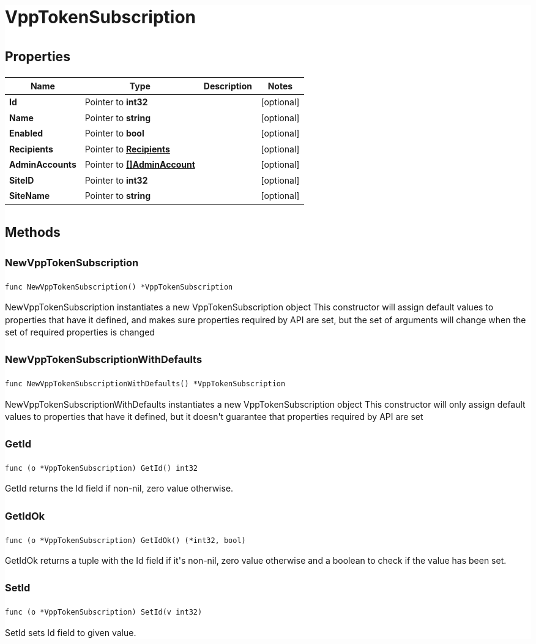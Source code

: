 # VppTokenSubscription

## Properties

Name | Type | Description | Notes
------------ | ------------- | ------------- | -------------
**Id** | Pointer to **int32** |  | [optional] 
**Name** | Pointer to **string** |  | [optional] 
**Enabled** | Pointer to **bool** |  | [optional] 
**Recipients** | Pointer to [**Recipients**](Recipients.md) |  | [optional] 
**AdminAccounts** | Pointer to [**[]AdminAccount**](AdminAccount.md) |  | [optional] 
**SiteID** | Pointer to **int32** |  | [optional] 
**SiteName** | Pointer to **string** |  | [optional] 

## Methods

### NewVppTokenSubscription

`func NewVppTokenSubscription() *VppTokenSubscription`

NewVppTokenSubscription instantiates a new VppTokenSubscription object
This constructor will assign default values to properties that have it defined,
and makes sure properties required by API are set, but the set of arguments
will change when the set of required properties is changed

### NewVppTokenSubscriptionWithDefaults

`func NewVppTokenSubscriptionWithDefaults() *VppTokenSubscription`

NewVppTokenSubscriptionWithDefaults instantiates a new VppTokenSubscription object
This constructor will only assign default values to properties that have it defined,
but it doesn't guarantee that properties required by API are set

### GetId

`func (o *VppTokenSubscription) GetId() int32`

GetId returns the Id field if non-nil, zero value otherwise.

### GetIdOk

`func (o *VppTokenSubscription) GetIdOk() (*int32, bool)`

GetIdOk returns a tuple with the Id field if it's non-nil, zero value otherwise
and a boolean to check if the value has been set.

### SetId

`func (o *VppTokenSubscription) SetId(v int32)`

SetId sets Id field to given value.

